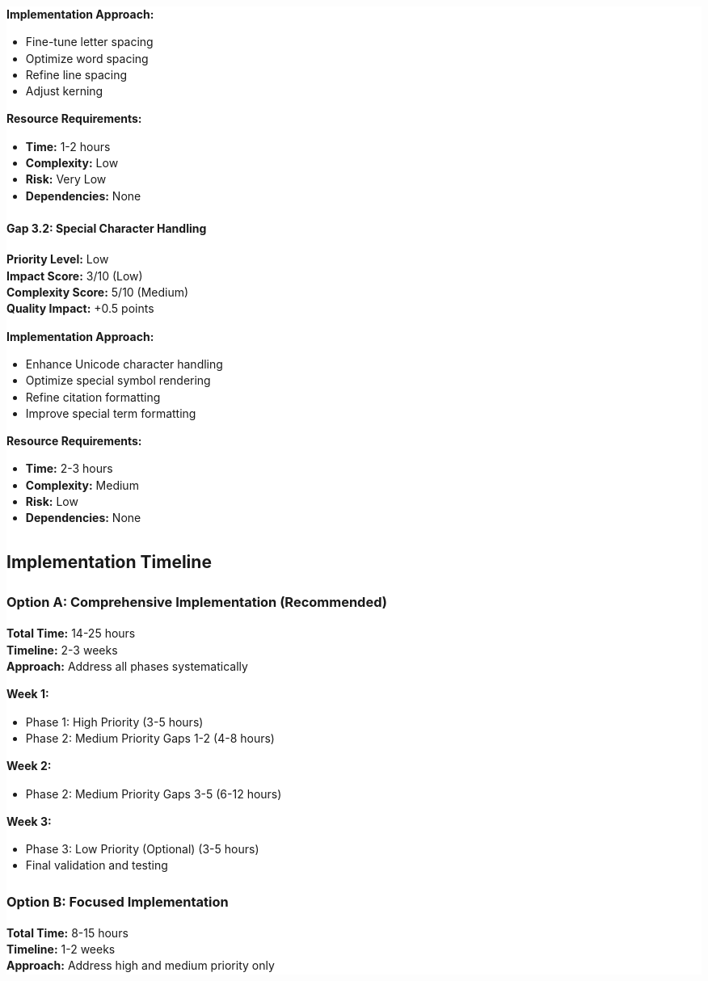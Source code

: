 **Implementation Approach:**
- Fine-tune letter spacing
- Optimize word spacing
- Refine line spacing
- Adjust kerning

**Resource Requirements:**
- **Time:** 1-2 hours
- **Complexity:** Low
- **Risk:** Very Low
- **Dependencies:** None

#### Gap 3.2: Special Character Handling
**Priority Level:** Low  
**Impact Score:** 3/10 (Low)  
**Complexity Score:** 5/10 (Medium)  
**Quality Impact:** +0.5 points  

**Implementation Approach:**
- Enhance Unicode character handling
- Optimize special symbol rendering
- Refine citation formatting
- Improve special term formatting

**Resource Requirements:**
- **Time:** 2-3 hours
- **Complexity:** Medium
- **Risk:** Low
- **Dependencies:** None

## Implementation Timeline

### Option A: Comprehensive Implementation (Recommended)
**Total Time:** 14-25 hours  
**Timeline:** 2-3 weeks  
**Approach:** Address all phases systematically  

**Week 1:**
- Phase 1: High Priority (3-5 hours)
- Phase 2: Medium Priority Gaps 1-2 (4-8 hours)

**Week 2:**
- Phase 2: Medium Priority Gaps 3-5 (6-12 hours)

**Week 3:**
- Phase 3: Low Priority (Optional) (3-5 hours)
- Final validation and testing

### Option B: Focused Implementation
**Total Time:** 8-15 hours  
**Timeline:** 1-2 weeks  
**Approach:** Address high and medium priority only  
